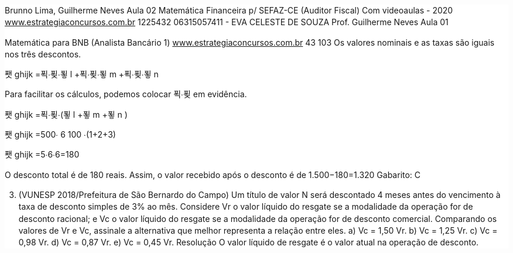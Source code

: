 
Brunno Lima, Guilherme Neves Aula 02
Matemática Financeira p/ SEFAZ-CE (Auditor Fiscal) Com videoaulas - 2020 www.estrategiaconcursos.com.br 1225432
06315057411 - EVA CELESTE DE SOUZA 
Prof. Guilherme Neves Aula 01




Matemática para BNB (Analista Bancário 1) www.estrategiaconcursos.com.br 43
103
Os valores nominais e as taxas são iguais nos três descontos.

퐷
ghijk
=푁∙푖∙푛
l
+푁∙푖∙푛
m
+푁∙푖∙푛
n


Para facilitar os cálculos, podemos colocar 푁∙푖 em evidência.

퐷
ghijk
=푁∙푖∙(푛
l
+푛
m
+푛
n
)

퐷
ghijk
=500∙
6
100
∙(1+2+3)

퐷
ghijk
=5∙6∙6=180

O desconto total é de 180 reais. Assim, o valor recebido após o desconto é de 
1.500−180=1.320
Gabarito: C


3. (VUNESP 2018/Prefeitura de São Bernardo do Campo) Um título de valor N será descontado 4 meses antes do vencimento à taxa de desconto simples de 3% ao mês. Considere Vr o valor líquido do resgate se a modalidade da operação for de desconto racional; e Vc o valor líquido do resgate se a modalidade da operação for de desconto comercial.
Comparando os valores de Vr e Vc, assinale a alternativa que melhor representa a relação entre eles.
a) Vc = 1,50 Vr.
b) Vc = 1,25 Vr.
c) Vc = 0,98 Vr.
d) Vc = 0,87 Vr.
e) Vc = 0,45 Vr.
Resolução
O valor líquido de resgate é o valor atual na operação de desconto.

